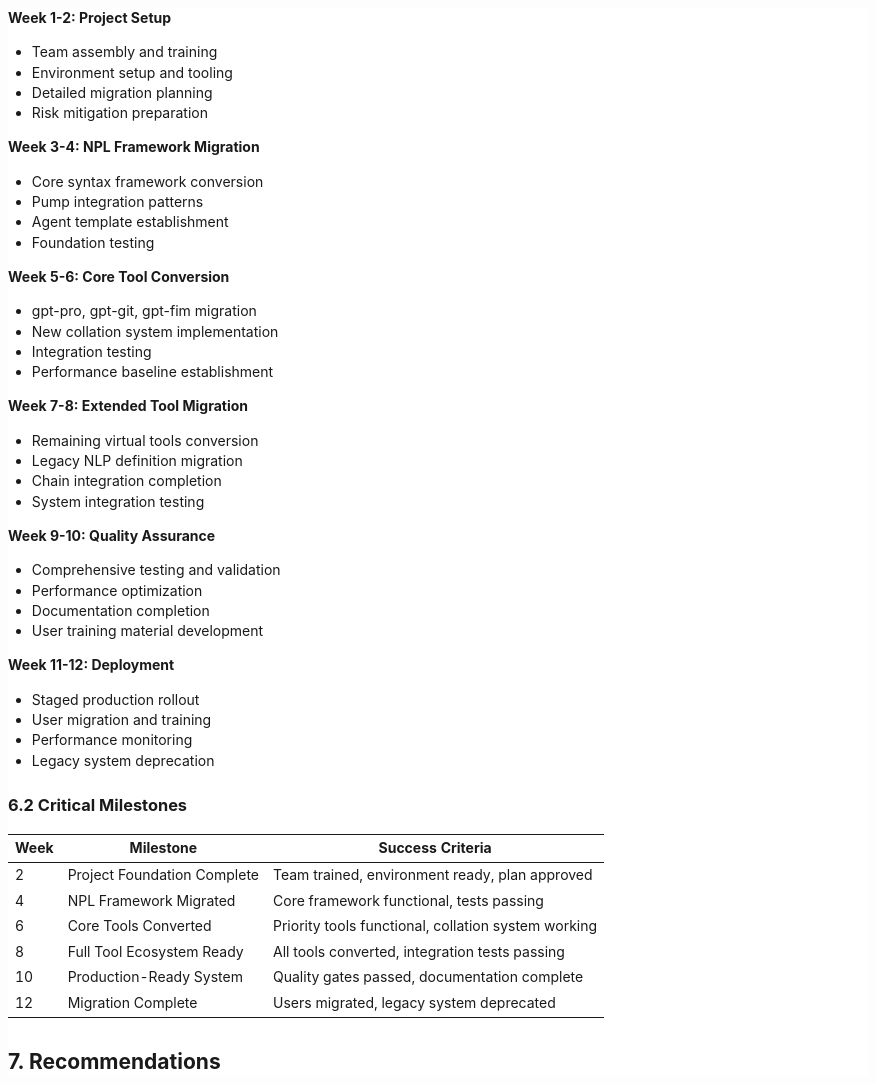 **Week 1-2: Project Setup**
- Team assembly and training
- Environment setup and tooling
- Detailed migration planning
- Risk mitigation preparation

**Week 3-4: NPL Framework Migration**
- Core syntax framework conversion
- Pump integration patterns
- Agent template establishment
- Foundation testing

**Week 5-6: Core Tool Conversion**
- gpt-pro, gpt-git, gpt-fim migration
- New collation system implementation
- Integration testing
- Performance baseline establishment

**Week 7-8: Extended Tool Migration**
- Remaining virtual tools conversion
- Legacy NLP definition migration
- Chain integration completion
- System integration testing

**Week 9-10: Quality Assurance**
- Comprehensive testing and validation
- Performance optimization
- Documentation completion
- User training material development

**Week 11-12: Deployment**
- Staged production rollout
- User migration and training
- Performance monitoring
- Legacy system deprecation

### 6.2 Critical Milestones

| Week | Milestone | Success Criteria |
|------|-----------|------------------|
| 2 | Project Foundation Complete | Team trained, environment ready, plan approved |
| 4 | NPL Framework Migrated | Core framework functional, tests passing |
| 6 | Core Tools Converted | Priority tools functional, collation system working |
| 8 | Full Tool Ecosystem Ready | All tools converted, integration tests passing |
| 10 | Production-Ready System | Quality gates passed, documentation complete |
| 12 | Migration Complete | Users migrated, legacy system deprecated |

## 7. Recommendations
